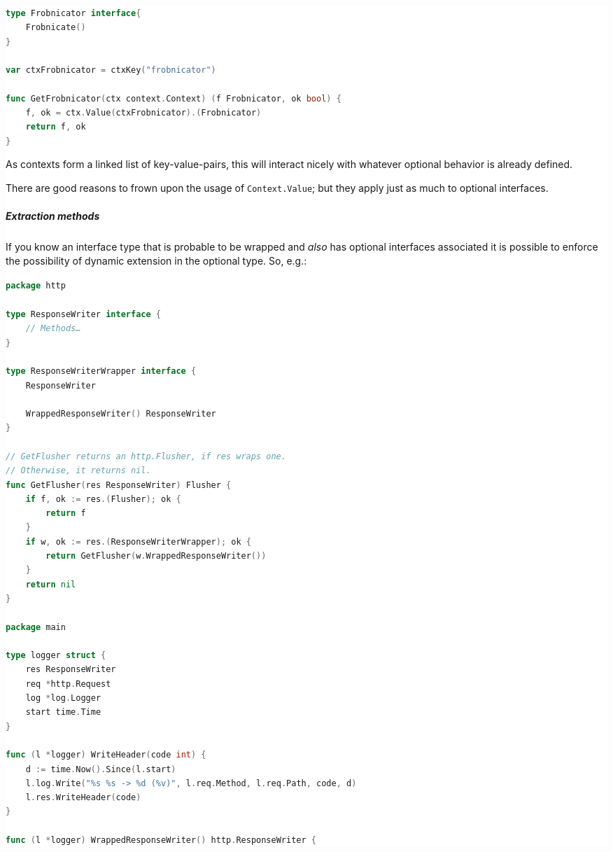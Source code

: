 ```go
type Frobnicator interface{
	Frobnicate()
}

var ctxFrobnicator = ctxKey("frobnicator")

func GetFrobnicator(ctx context.Context) (f Frobnicator, ok bool) {
	f, ok = ctx.Value(ctxFrobnicator).(Frobnicator)
	return f, ok
}
```

As contexts form a linked list of key-value-pairs, this will interact nicely
with whatever optional behavior is already defined.

There are good reasons to frown upon the usage of `Context.Value`; but they
apply just as much to optional interfaces.

##### Extraction methods

If you know an interface type that is probable to be wrapped and *also* has
optional interfaces associated it is possible to enforce the possibility of
dynamic extension in the optional type. So, e.g.:

```go
package http

type ResponseWriter interface {
	// Methods…
}

type ResponseWriterWrapper interface {
	ResponseWriter

	WrappedResponseWriter() ResponseWriter
}

// GetFlusher returns an http.Flusher, if res wraps one.
// Otherwise, it returns nil.
func GetFlusher(res ResponseWriter) Flusher {
	if f, ok := res.(Flusher); ok {
		return f
	}
	if w, ok := res.(ResponseWriterWrapper); ok {
		return GetFlusher(w.WrappedResponseWriter())
	}
	return nil
}

package main

type logger struct {
	res ResponseWriter
	req *http.Request
	log *log.Logger
	start time.Time
}

func (l *logger) WriteHeader(code int) {
	d := time.Now().Since(l.start)
	l.log.Write("%s %s -> %d (%v)",	l.req.Method, l.req.Path, code, d)
	l.res.WriteHeader(code)
}

func (l *logger) WrappedResponseWriter() http.ResponseWriter {
```
